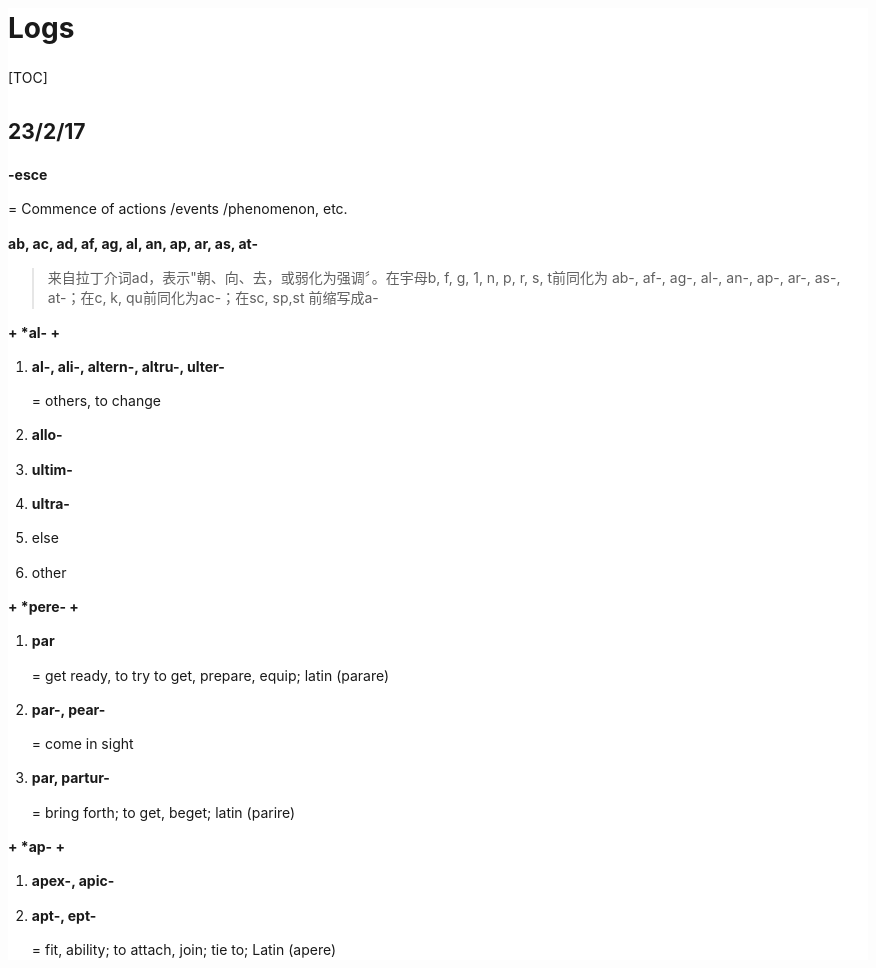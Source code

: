 # Logs

[TOC]



## 23/2/17

**-esce**

= Commence of actions /events /phenomenon, etc.





**ab, ac, ad, af, ag, al, an, ap, ar, as, at-**

> 来自拉丁介词ad，表示"朝、向、去，或弱化为强调〞。在宇母b, f, g, 1, n, p, r, s, t前同化为 ab-, af-, ag-, al-, an-, ap-, ar-, as-, at-；在c, k, qu前同化为ac-；在sc, sp,st 前缩写成a-



**+ \*al- +**

1. **al-, ali-, altern-, altru-, ulter-**

   = others, to change

2. **allo-**

3. **ultim-**

4. **ultra-**

5. else

6. other



**+ \*pere- +**

1. **par**

   = get ready, to try to get, prepare, equip; latin (parare)

2. **par-, pear-**

   = come in sight

3. **par, partur-**

   = bring forth; to get, beget; latin (parire)



**+ \*ap- +**

1. **apex-, apic-**

2. **apt-, ept-**

   = fit, ability; to attach, join; tie to; Latin (apere)
